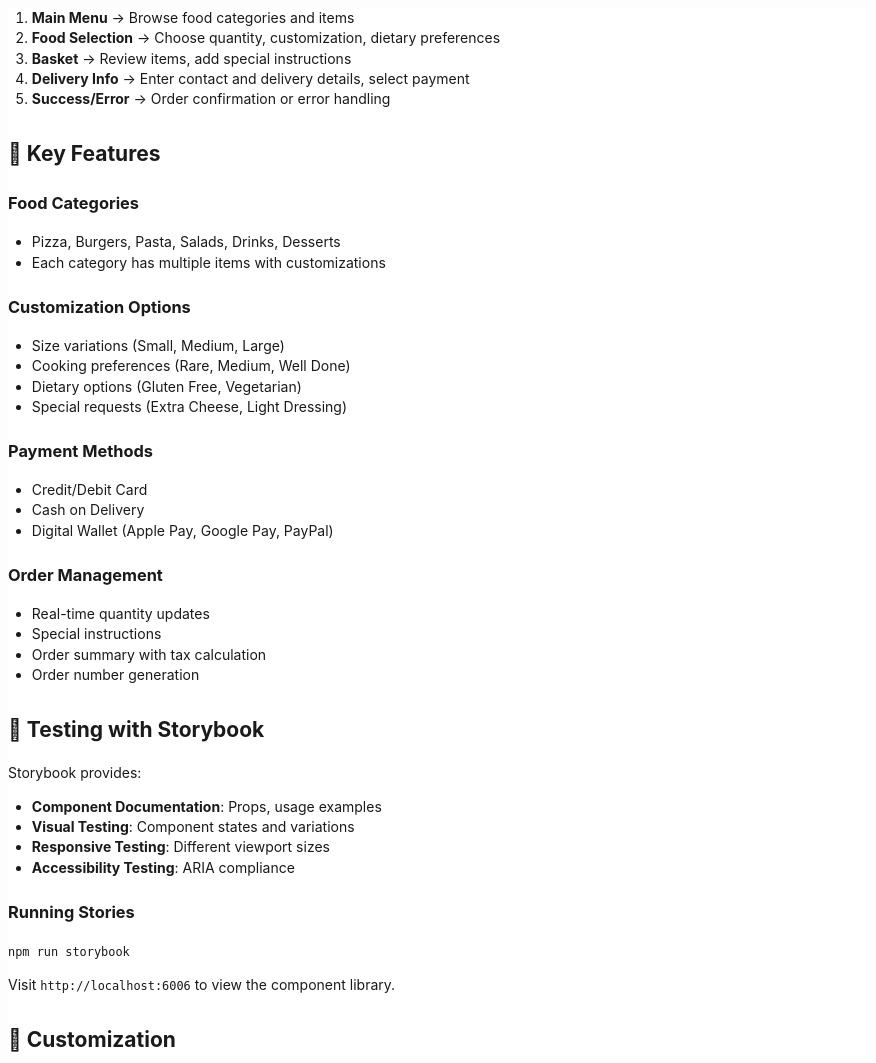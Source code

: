 1. **Main Menu** → Browse food categories and items
2. **Food Selection** → Choose quantity, customization, dietary preferences
3. **Basket** → Review items, add special instructions
4. **Delivery Info** → Enter contact and delivery details, select payment
5. **Success/Error** → Order confirmation or error handling

## 🎯 Key Features

### Food Categories

- Pizza, Burgers, Pasta, Salads, Drinks, Desserts
- Each category has multiple items with customizations

### Customization Options

- Size variations (Small, Medium, Large)
- Cooking preferences (Rare, Medium, Well Done)
- Dietary options (Gluten Free, Vegetarian)
- Special requests (Extra Cheese, Light Dressing)

### Payment Methods

- Credit/Debit Card
- Cash on Delivery
- Digital Wallet (Apple Pay, Google Pay, PayPal)

### Order Management

- Real-time quantity updates
- Special instructions
- Order summary with tax calculation
- Order number generation

## 🧪 Testing with Storybook

Storybook provides:

- **Component Documentation**: Props, usage examples
- **Visual Testing**: Component states and variations
- **Responsive Testing**: Different viewport sizes
- **Accessibility Testing**: ARIA compliance

### Running Stories

```bash
npm run storybook
```

Visit `http://localhost:6006` to view the component library.

## 🎨 Customization
